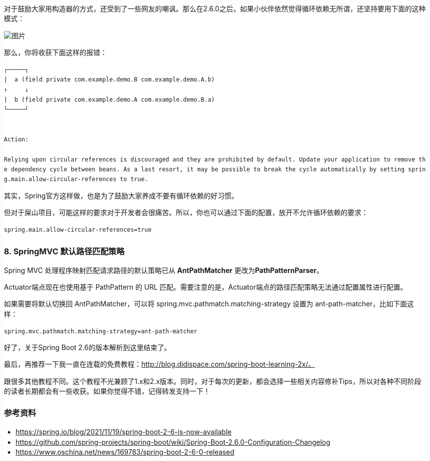 对于鼓励大家用构造器的方式，还受到了一些网友的嘲讽。那么在2.6.0之后，如果小伙伴依然觉得循环依赖无所谓，还坚持要用下面的这种模式：

![图片](boot.assets/640-16373716347586)

那么，你将收获下面这样的报错：

```
┌─────┐
|  a (field private com.example.demo.B com.example.demo.A.b)
↑     ↓
|  b (field private com.example.demo.A com.example.demo.B.a)
└─────┘


Action:

Relying upon circular references is discouraged and they are prohibited by default. Update your application to remove the dependency cycle between beans. As a last resort, it may be possible to break the cycle automatically by setting spring.main.allow-circular-references to true.
```

其实，Spring官方这样做，也是为了鼓励大家养成不要有循环依赖的好习惯。

但对于屎山项目，可能这样的要求对于开发者会很痛苦。所以，你也可以通过下面的配置，放开不允许循环依赖的要求：

```
spring.main.allow-circular-references=true
```

### 8. SpringMVC 默认路径匹配策略

Spring MVC 处理程序映射匹配请求路径的默认策略已从 **AntPathMatcher** 更改为**PathPatternParser**。

Actuator端点现在也使用基于 PathPattern 的 URL 匹配。需要注意的是，Actuator端点的路径匹配策略无法通过配置属性进行配置。

如果需要将默认切换回 AntPathMatcher，可以将 spring.mvc.pathmatch.matching-strategy 设置为 ant-path-matcher，比如下面这样：

```
spring.mvc.pathmatch.matching-strategy=ant-path-matcher
```

好了，关于Spring Boot 2.6的版本解析到这里结束了。

最后，再推荐一下我一直在连载的免费教程：http://blog.didispace.com/spring-boot-learning-2x/。

跟很多其他教程不同。这个教程不光兼顾了1.x和2.x版本。同时，对于每次的更新，都会选择一些相关内容修补Tips，所以对各种不同阶段的读者长期都会有一些收获。如果你觉得不错，记得转发支持一下！

### 参考资料

- https://spring.io/blog/2021/11/19/spring-boot-2-6-is-now-available
- https://github.com/spring-projects/spring-boot/wiki/Spring-Boot-2.6.0-Configuration-Changelog
- https://www.oschina.net/news/169783/spring-boot-2-6-0-released







